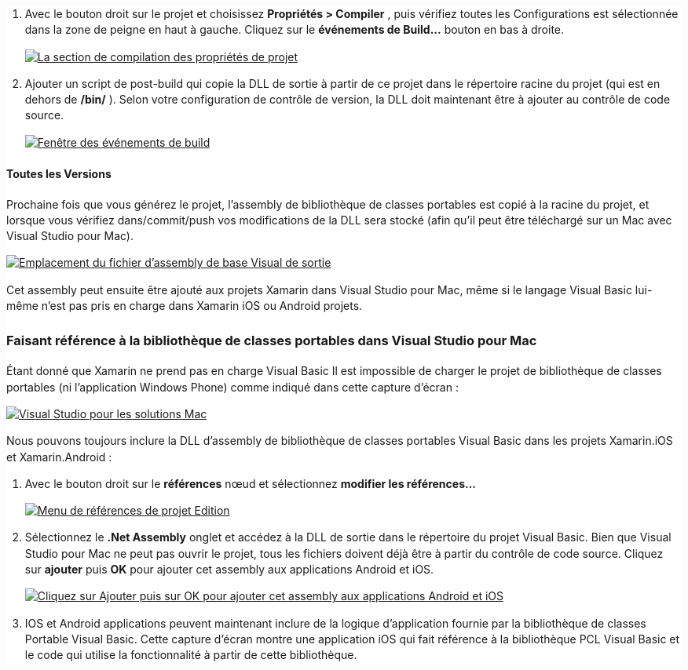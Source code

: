 1.  Avec le bouton droit sur le projet et choisissez **Propriétés > Compiler** , puis vérifiez toutes les Configurations est sélectionnée dans la zone de peigne en haut à gauche. Cliquez sur le **événements de Build...**  bouton en bas à droite.

    [![](native-apps-images/image6.png "La section de compilation des propriétés de projet")](native-apps-images/image6.png#lightbox)

1.  Ajouter un script de post-build qui copie la DLL de sortie à partir de ce projet dans le répertoire racine du projet (qui est en dehors de **/bin/** ). Selon votre configuration de contrôle de version, la DLL doit maintenant être à ajouter au contrôle de code source.

    [![](native-apps-images/image7.png "Fenêtre des événements de build")](native-apps-images/image7.png#lightbox)

#### <a name="all-versions"></a>Toutes les Versions

Prochaine fois que vous générez le projet, l’assembly de bibliothèque de classes portables est copié à la racine du projet, et lorsque vous vérifiez dans/commit/push vos modifications de la DLL sera stocké (afin qu’il peut être téléchargé sur un Mac avec Visual Studio pour Mac).

  [![](native-apps-images/image8-sml.png "Emplacement du fichier d’assembly de base Visual de sortie")](native-apps-images/image8.png#lightbox)


Cet assembly peut ensuite être ajouté aux projets Xamarin dans Visual Studio pour Mac, même si le langage Visual Basic lui-même n’est pas pris en charge dans Xamarin iOS ou Android projets.

### <a name="referencing-the-pcl-in-visual-studio-for-mac"></a>Faisant référence à la bibliothèque de classes portables dans Visual Studio pour Mac

Étant donné que Xamarin ne prend pas en charge Visual Basic Il est impossible de charger le projet de bibliothèque de classes portables (ni l’application Windows Phone) comme indiqué dans cette capture d’écran :

 [![](native-apps-images/image9.png "Visual Studio pour les solutions Mac")](native-apps-images/image9.png#lightbox)

Nous pouvons toujours inclure la DLL d’assembly de bibliothèque de classes portables Visual Basic dans les projets Xamarin.iOS et Xamarin.Android :

1.  Avec le bouton droit sur le **références** nœud et sélectionnez **modifier les références...**

    [![](native-apps-images/image10.png "Menu de références de projet Edition")](native-apps-images/image10.png#lightbox)

1.  Sélectionnez le **.Net Assembly** onglet et accédez à la DLL de sortie dans le répertoire du projet Visual Basic. Bien que Visual Studio pour Mac ne peut pas ouvrir le projet, tous les fichiers doivent déjà être à partir du contrôle de code source. Cliquez sur **ajouter** puis **OK** pour ajouter cet assembly aux applications Android et iOS.

    [![](native-apps-images/image11-sml.png "Cliquez sur Ajouter puis sur OK pour ajouter cet assembly aux applications Android et iOS")](native-apps-images/image11.png#lightbox)

1.  IOS et Android applications peuvent maintenant inclure de la logique d’application fournie par la bibliothèque de classes Portable Visual Basic. Cette capture d’écran montre une application iOS qui fait référence à la bibliothèque PCL Visual Basic et le code qui utilise la fonctionnalité à partir de cette bibliothèque.
